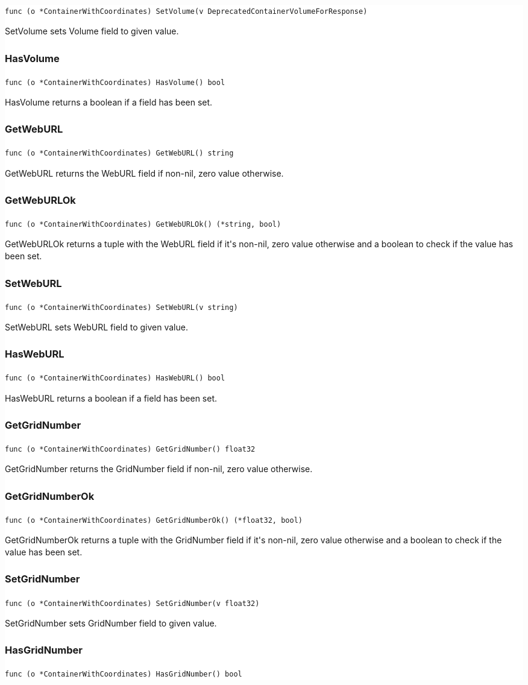`func (o *ContainerWithCoordinates) SetVolume(v DeprecatedContainerVolumeForResponse)`

SetVolume sets Volume field to given value.

### HasVolume

`func (o *ContainerWithCoordinates) HasVolume() bool`

HasVolume returns a boolean if a field has been set.

### GetWebURL

`func (o *ContainerWithCoordinates) GetWebURL() string`

GetWebURL returns the WebURL field if non-nil, zero value otherwise.

### GetWebURLOk

`func (o *ContainerWithCoordinates) GetWebURLOk() (*string, bool)`

GetWebURLOk returns a tuple with the WebURL field if it's non-nil, zero value otherwise
and a boolean to check if the value has been set.

### SetWebURL

`func (o *ContainerWithCoordinates) SetWebURL(v string)`

SetWebURL sets WebURL field to given value.

### HasWebURL

`func (o *ContainerWithCoordinates) HasWebURL() bool`

HasWebURL returns a boolean if a field has been set.

### GetGridNumber

`func (o *ContainerWithCoordinates) GetGridNumber() float32`

GetGridNumber returns the GridNumber field if non-nil, zero value otherwise.

### GetGridNumberOk

`func (o *ContainerWithCoordinates) GetGridNumberOk() (*float32, bool)`

GetGridNumberOk returns a tuple with the GridNumber field if it's non-nil, zero value otherwise
and a boolean to check if the value has been set.

### SetGridNumber

`func (o *ContainerWithCoordinates) SetGridNumber(v float32)`

SetGridNumber sets GridNumber field to given value.

### HasGridNumber

`func (o *ContainerWithCoordinates) HasGridNumber() bool`
